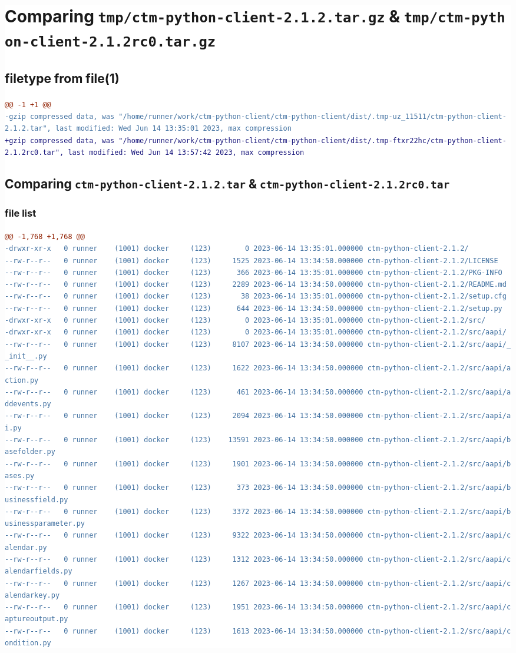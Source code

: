 # Comparing `tmp/ctm-python-client-2.1.2.tar.gz` & `tmp/ctm-python-client-2.1.2rc0.tar.gz`

## filetype from file(1)

```diff
@@ -1 +1 @@
-gzip compressed data, was "/home/runner/work/ctm-python-client/ctm-python-client/dist/.tmp-uz_11511/ctm-python-client-2.1.2.tar", last modified: Wed Jun 14 13:35:01 2023, max compression
+gzip compressed data, was "/home/runner/work/ctm-python-client/ctm-python-client/dist/.tmp-ftxr22hc/ctm-python-client-2.1.2rc0.tar", last modified: Wed Jun 14 13:57:42 2023, max compression
```

## Comparing `ctm-python-client-2.1.2.tar` & `ctm-python-client-2.1.2rc0.tar`

### file list

```diff
@@ -1,768 +1,768 @@
-drwxr-xr-x   0 runner    (1001) docker     (123)        0 2023-06-14 13:35:01.000000 ctm-python-client-2.1.2/
--rw-r--r--   0 runner    (1001) docker     (123)     1525 2023-06-14 13:34:50.000000 ctm-python-client-2.1.2/LICENSE
--rw-r--r--   0 runner    (1001) docker     (123)      366 2023-06-14 13:35:01.000000 ctm-python-client-2.1.2/PKG-INFO
--rw-r--r--   0 runner    (1001) docker     (123)     2289 2023-06-14 13:34:50.000000 ctm-python-client-2.1.2/README.md
--rw-r--r--   0 runner    (1001) docker     (123)       38 2023-06-14 13:35:01.000000 ctm-python-client-2.1.2/setup.cfg
--rw-r--r--   0 runner    (1001) docker     (123)      644 2023-06-14 13:34:50.000000 ctm-python-client-2.1.2/setup.py
-drwxr-xr-x   0 runner    (1001) docker     (123)        0 2023-06-14 13:35:01.000000 ctm-python-client-2.1.2/src/
-drwxr-xr-x   0 runner    (1001) docker     (123)        0 2023-06-14 13:35:01.000000 ctm-python-client-2.1.2/src/aapi/
--rw-r--r--   0 runner    (1001) docker     (123)     8107 2023-06-14 13:34:50.000000 ctm-python-client-2.1.2/src/aapi/__init__.py
--rw-r--r--   0 runner    (1001) docker     (123)     1622 2023-06-14 13:34:50.000000 ctm-python-client-2.1.2/src/aapi/action.py
--rw-r--r--   0 runner    (1001) docker     (123)      461 2023-06-14 13:34:50.000000 ctm-python-client-2.1.2/src/aapi/addevents.py
--rw-r--r--   0 runner    (1001) docker     (123)     2094 2023-06-14 13:34:50.000000 ctm-python-client-2.1.2/src/aapi/ai.py
--rw-r--r--   0 runner    (1001) docker     (123)    13591 2023-06-14 13:34:50.000000 ctm-python-client-2.1.2/src/aapi/basefolder.py
--rw-r--r--   0 runner    (1001) docker     (123)     1901 2023-06-14 13:34:50.000000 ctm-python-client-2.1.2/src/aapi/bases.py
--rw-r--r--   0 runner    (1001) docker     (123)      373 2023-06-14 13:34:50.000000 ctm-python-client-2.1.2/src/aapi/businessfield.py
--rw-r--r--   0 runner    (1001) docker     (123)     3372 2023-06-14 13:34:50.000000 ctm-python-client-2.1.2/src/aapi/businessparameter.py
--rw-r--r--   0 runner    (1001) docker     (123)     9322 2023-06-14 13:34:50.000000 ctm-python-client-2.1.2/src/aapi/calendar.py
--rw-r--r--   0 runner    (1001) docker     (123)     1312 2023-06-14 13:34:50.000000 ctm-python-client-2.1.2/src/aapi/calendarfields.py
--rw-r--r--   0 runner    (1001) docker     (123)     1267 2023-06-14 13:34:50.000000 ctm-python-client-2.1.2/src/aapi/calendarkey.py
--rw-r--r--   0 runner    (1001) docker     (123)     1951 2023-06-14 13:34:50.000000 ctm-python-client-2.1.2/src/aapi/captureoutput.py
--rw-r--r--   0 runner    (1001) docker     (123)     1613 2023-06-14 13:34:50.000000 ctm-python-client-2.1.2/src/aapi/condition.py
```